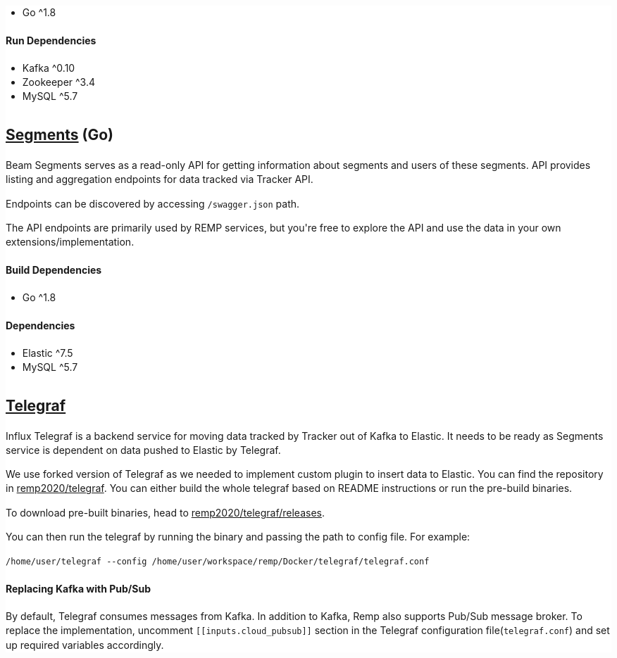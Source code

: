 - Go ^1.8

#### Run Dependencies

- Kafka ^0.10
- Zookeeper ^3.4
- MySQL ^5.7

## [Segments](go/cmd/segments) (Go)

Beam Segments serves as a read-only API for getting information about segments and users of these segments.
API provides listing and aggregation endpoints for data tracked via Tracker API.

Endpoints can be discovered by accessing `/swagger.json` path.

The API endpoints are primarily used by REMP services, but you're free to explore the API and use the data
in your own extensions/implementation.

#### Build Dependencies

- Go ^1.8

#### Dependencies

- Elastic ^7.5
- MySQL ^5.7

## [Telegraf](../Docker/telegraf)

Influx Telegraf is a backend service for moving data tracked by Tracker out of Kafka to Elastic. It needs
to be ready as Segments service is dependent on data pushed to Elastic by Telegraf.

We use forked version of Telegraf as we needed to implement custom plugin to insert data to Elastic.
You can find the repository in [remp2020/telegraf](https://github.com/remp2020/telegraf). You can either
build the whole telegraf based on README instructions or run the pre-build binaries.

To download pre-built binaries, head to [remp2020/telegraf/releases](https://github.com/remp2020/telegraf/releases).

You can then run the telegraf by running the binary and passing the path to config file. For example:

```
/home/user/telegraf --config /home/user/workspace/remp/Docker/telegraf/telegraf.conf
```

#### Replacing Kafka with Pub/Sub

By default, Telegraf consumes messages from Kafka. In addition to Kafka, Remp also supports Pub/Sub message broker. 
To replace the implementation, uncomment `[[inputs.cloud_pubsub]]` section in the Telegraf configuration  file(`telegraf.conf`) and set up required variables accordingly. 
